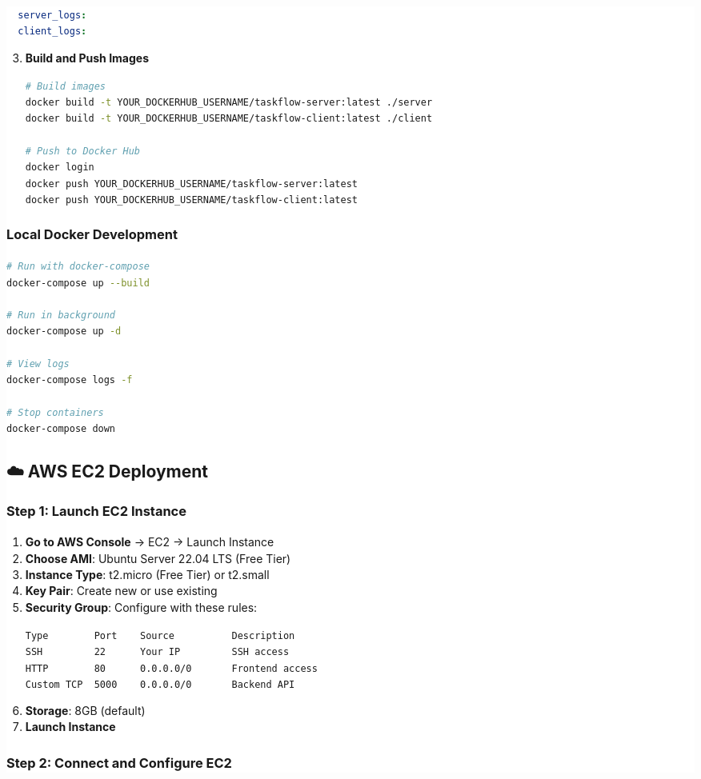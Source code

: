    ```yaml
     server_logs:
     client_logs:
   ```

3. **Build and Push Images**
   ```bash
   # Build images
   docker build -t YOUR_DOCKERHUB_USERNAME/taskflow-server:latest ./server
   docker build -t YOUR_DOCKERHUB_USERNAME/taskflow-client:latest ./client
   
   # Push to Docker Hub
   docker login
   docker push YOUR_DOCKERHUB_USERNAME/taskflow-server:latest
   docker push YOUR_DOCKERHUB_USERNAME/taskflow-client:latest
   ```

### Local Docker Development

```bash
# Run with docker-compose
docker-compose up --build

# Run in background
docker-compose up -d

# View logs
docker-compose logs -f

# Stop containers
docker-compose down
```

## ☁️ AWS EC2 Deployment

### Step 1: Launch EC2 Instance

1. **Go to AWS Console** → EC2 → Launch Instance
2. **Choose AMI**: Ubuntu Server 22.04 LTS (Free Tier)
3. **Instance Type**: t2.micro (Free Tier) or t2.small
4. **Key Pair**: Create new or use existing
5. **Security Group**: Configure with these rules:
   ```
   Type        Port    Source          Description
   SSH         22      Your IP         SSH access
   HTTP        80      0.0.0.0/0       Frontend access  
   Custom TCP  5000    0.0.0.0/0       Backend API
   ```
6. **Storage**: 8GB (default)
7. **Launch Instance**

### Step 2: Connect and Configure EC2
